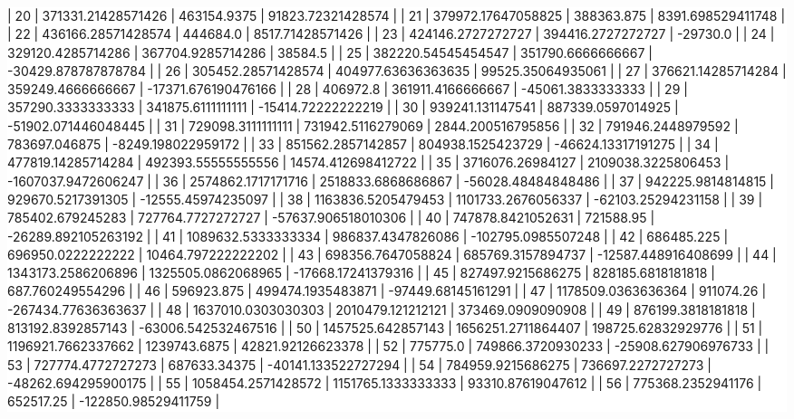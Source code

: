 | 20 | 371331.21428571426 | 463154.9375 | 91823.72321428574 |
| 21 | 379972.17647058825 | 388363.875 | 8391.698529411748 |
| 22 | 436166.28571428574 | 444684.0 | 8517.71428571426 |
| 23 | 424146.2727272727 | 394416.2727272727 | -29730.0 |
| 24 | 329120.4285714286 | 367704.9285714286 | 38584.5 |
| 25 | 382220.54545454547 | 351790.6666666667 | -30429.878787878784 |
| 26 | 305452.28571428574 | 404977.63636363635 | 99525.35064935061 |
| 27 | 376621.14285714284 | 359249.4666666667 | -17371.676190476166 |
| 28 | 406972.8 | 361911.4166666667 | -45061.3833333333 |
| 29 | 357290.3333333333 | 341875.6111111111 | -15414.72222222219 |
| 30 | 939241.131147541 | 887339.0597014925 | -51902.071446048445 |
| 31 | 729098.3111111111 | 731942.5116279069 | 2844.200516795856 |
| 32 | 791946.2448979592 | 783697.046875 | -8249.198022959172 |
| 33 | 851562.2857142857 | 804938.1525423729 | -46624.13317191275 |
| 34 | 477819.14285714284 | 492393.55555555556 | 14574.412698412722 |
| 35 | 3716076.26984127 | 2109038.3225806453 | -1607037.9472606247 |
| 36 | 2574862.1717171716 | 2518833.6868686867 | -56028.48484848486 |
| 37 | 942225.9814814815 | 929670.5217391305 | -12555.45974235097 |
| 38 | 1163836.5205479453 | 1101733.2676056337 | -62103.25294231158 |
| 39 | 785402.679245283 | 727764.7727272727 | -57637.906518010306 |
| 40 | 747878.8421052631 | 721588.95 | -26289.892105263192 |
| 41 | 1089632.5333333334 | 986837.4347826086 | -102795.0985507248 |
| 42 | 686485.225 | 696950.0222222222 | 10464.797222222202 |
| 43 | 698356.7647058824 | 685769.3157894737 | -12587.448916408699 |
| 44 | 1343173.2586206896 | 1325505.0862068965 | -17668.17241379316 |
| 45 | 827497.9215686275 | 828185.6818181818 | 687.760249554296 |
| 46 | 596923.875 | 499474.1935483871 | -97449.68145161291 |
| 47 | 1178509.0363636364 | 911074.26 | -267434.77636363637 |
| 48 | 1637010.0303030303 | 2010479.121212121 | 373469.0909090908 |
| 49 | 876199.3818181818 | 813192.8392857143 | -63006.542532467516 |
| 50 | 1457525.642857143 | 1656251.2711864407 | 198725.62832929776 |
| 51 | 1196921.7662337662 | 1239743.6875 | 42821.92126623378 |
| 52 | 775775.0 | 749866.3720930233 | -25908.627906976733 |
| 53 | 727774.4772727273 | 687633.34375 | -40141.133522727294 |
| 54 | 784959.9215686275 | 736697.2272727273 | -48262.694295900175 |
| 55 | 1058454.2571428572 | 1151765.1333333333 | 93310.87619047612 |
| 56 | 775368.2352941176 | 652517.25 | -122850.98529411759 |